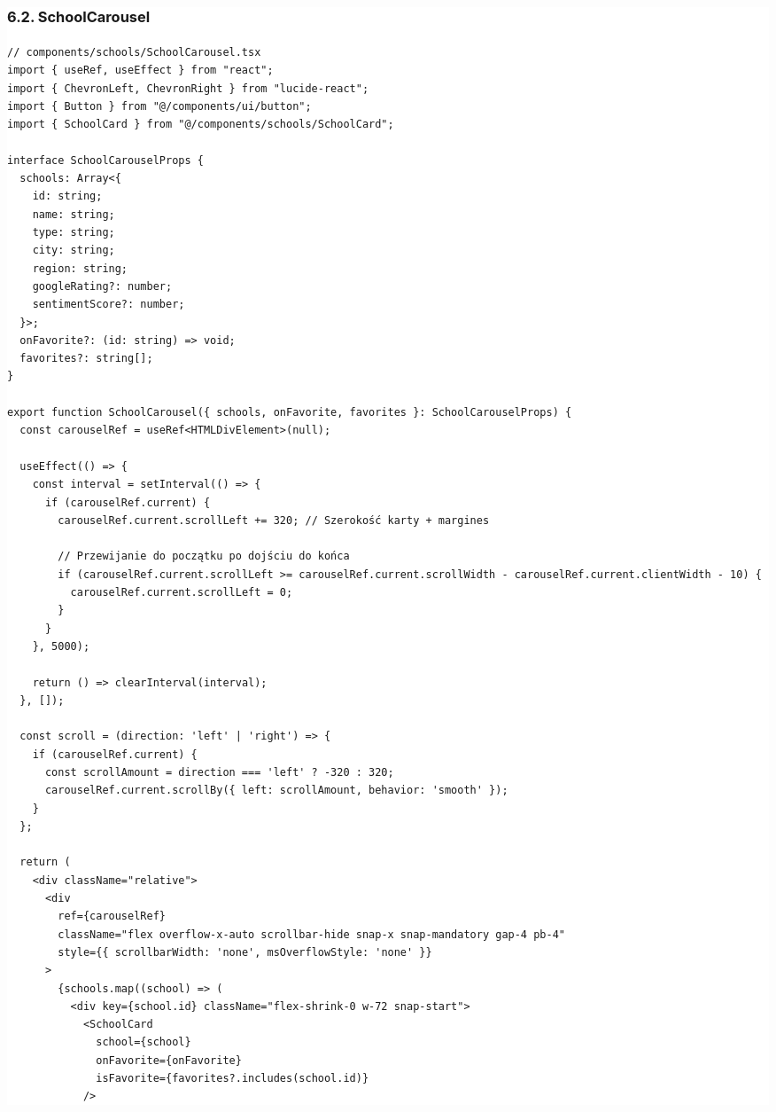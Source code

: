 ### 6.2. SchoolCarousel

```tsx
// components/schools/SchoolCarousel.tsx
import { useRef, useEffect } from "react";
import { ChevronLeft, ChevronRight } from "lucide-react";
import { Button } from "@/components/ui/button";
import { SchoolCard } from "@/components/schools/SchoolCard";

interface SchoolCarouselProps {
  schools: Array<{
    id: string;
    name: string;
    type: string;
    city: string;
    region: string;
    googleRating?: number;
    sentimentScore?: number;
  }>;
  onFavorite?: (id: string) => void;
  favorites?: string[];
}

export function SchoolCarousel({ schools, onFavorite, favorites }: SchoolCarouselProps) {
  const carouselRef = useRef<HTMLDivElement>(null);
  
  useEffect(() => {
    const interval = setInterval(() => {
      if (carouselRef.current) {
        carouselRef.current.scrollLeft += 320; // Szerokość karty + margines
        
        // Przewijanie do początku po dojściu do końca
        if (carouselRef.current.scrollLeft >= carouselRef.current.scrollWidth - carouselRef.current.clientWidth - 10) {
          carouselRef.current.scrollLeft = 0;
        }
      }
    }, 5000);
    
    return () => clearInterval(interval);
  }, []);
  
  const scroll = (direction: 'left' | 'right') => {
    if (carouselRef.current) {
      const scrollAmount = direction === 'left' ? -320 : 320;
      carouselRef.current.scrollBy({ left: scrollAmount, behavior: 'smooth' });
    }
  };

  return (
    <div className="relative">
      <div 
        ref={carouselRef}
        className="flex overflow-x-auto scrollbar-hide snap-x snap-mandatory gap-4 pb-4"
        style={{ scrollbarWidth: 'none', msOverflowStyle: 'none' }}
      >
        {schools.map((school) => (
          <div key={school.id} className="flex-shrink-0 w-72 snap-start">
            <SchoolCard 
              school={school} 
              onFavorite={onFavorite} 
              isFavorite={favorites?.includes(school.id)}
            />
```